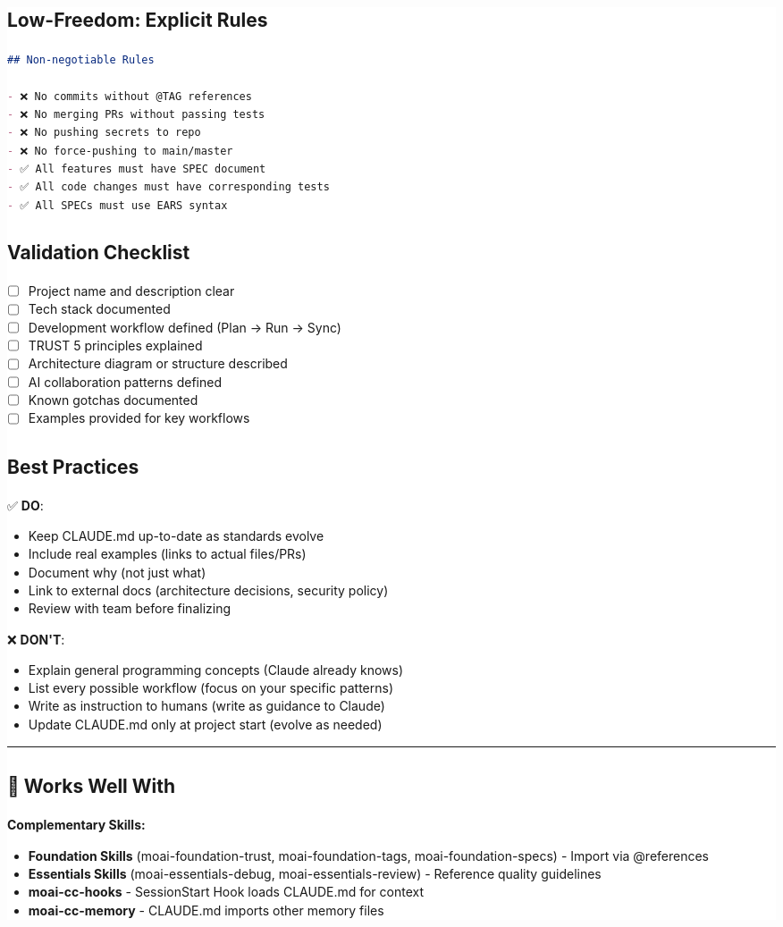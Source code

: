 ## Low-Freedom: Explicit Rules

```markdown
## Non-negotiable Rules

- ❌ No commits without @TAG references
- ❌ No merging PRs without passing tests
- ❌ No pushing secrets to repo
- ❌ No force-pushing to main/master
- ✅ All features must have SPEC document
- ✅ All code changes must have corresponding tests
- ✅ All SPECs must use EARS syntax
```

## Validation Checklist

- [ ] Project name and description clear
- [ ] Tech stack documented
- [ ] Development workflow defined (Plan → Run → Sync)
- [ ] TRUST 5 principles explained
- [ ] Architecture diagram or structure described
- [ ] AI collaboration patterns defined
- [ ] Known gotchas documented
- [ ] Examples provided for key workflows

## Best Practices

✅ **DO**:
- Keep CLAUDE.md up-to-date as standards evolve
- Include real examples (links to actual files/PRs)
- Document why (not just what)
- Link to external docs (architecture decisions, security policy)
- Review with team before finalizing

❌ **DON'T**:
- Explain general programming concepts (Claude already knows)
- List every possible workflow (focus on your specific patterns)
- Write as instruction to humans (write as guidance to Claude)
- Update CLAUDE.md only at project start (evolve as needed)

---

## 🤝 Works Well With

**Complementary Skills:**
- **Foundation Skills** (moai-foundation-trust, moai-foundation-tags, moai-foundation-specs) - Import via @references
- **Essentials Skills** (moai-essentials-debug, moai-essentials-review) - Reference quality guidelines
- **moai-cc-hooks** - SessionStart Hook loads CLAUDE.md for context
- **moai-cc-memory** - CLAUDE.md imports other memory files
